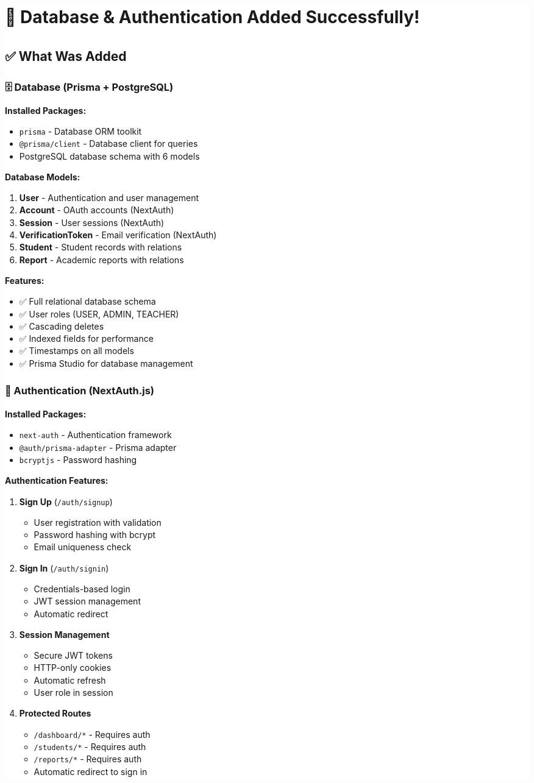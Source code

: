 # 🎉 Database & Authentication Added Successfully!

## ✅ What Was Added

### 🗄️ Database (Prisma + PostgreSQL)

**Installed Packages:**
- `prisma` - Database ORM toolkit
- `@prisma/client` - Database client for queries
- PostgreSQL database schema with 6 models

**Database Models:**
1. **User** - Authentication and user management
2. **Account** - OAuth accounts (NextAuth)
3. **Session** - User sessions (NextAuth)
4. **VerificationToken** - Email verification (NextAuth)
5. **Student** - Student records with relations
6. **Report** - Academic reports with relations

**Features:**
- ✅ Full relational database schema
- ✅ User roles (USER, ADMIN, TEACHER)
- ✅ Cascading deletes
- ✅ Indexed fields for performance
- ✅ Timestamps on all models
- ✅ Prisma Studio for database management

### 🔐 Authentication (NextAuth.js)

**Installed Packages:**
- `next-auth` - Authentication framework
- `@auth/prisma-adapter` - Prisma adapter
- `bcryptjs` - Password hashing

**Authentication Features:**
1. **Sign Up** (`/auth/signup`)
   - User registration with validation
   - Password hashing with bcrypt
   - Email uniqueness check

2. **Sign In** (`/auth/signin`)
   - Credentials-based login
   - JWT session management
   - Automatic redirect

3. **Session Management**
   - Secure JWT tokens
   - HTTP-only cookies
   - Automatic refresh
   - User role in session

4. **Protected Routes**
   - `/dashboard/*` - Requires auth
   - `/students/*` - Requires auth
   - `/reports/*` - Requires auth
   - Automatic redirect to sign in
